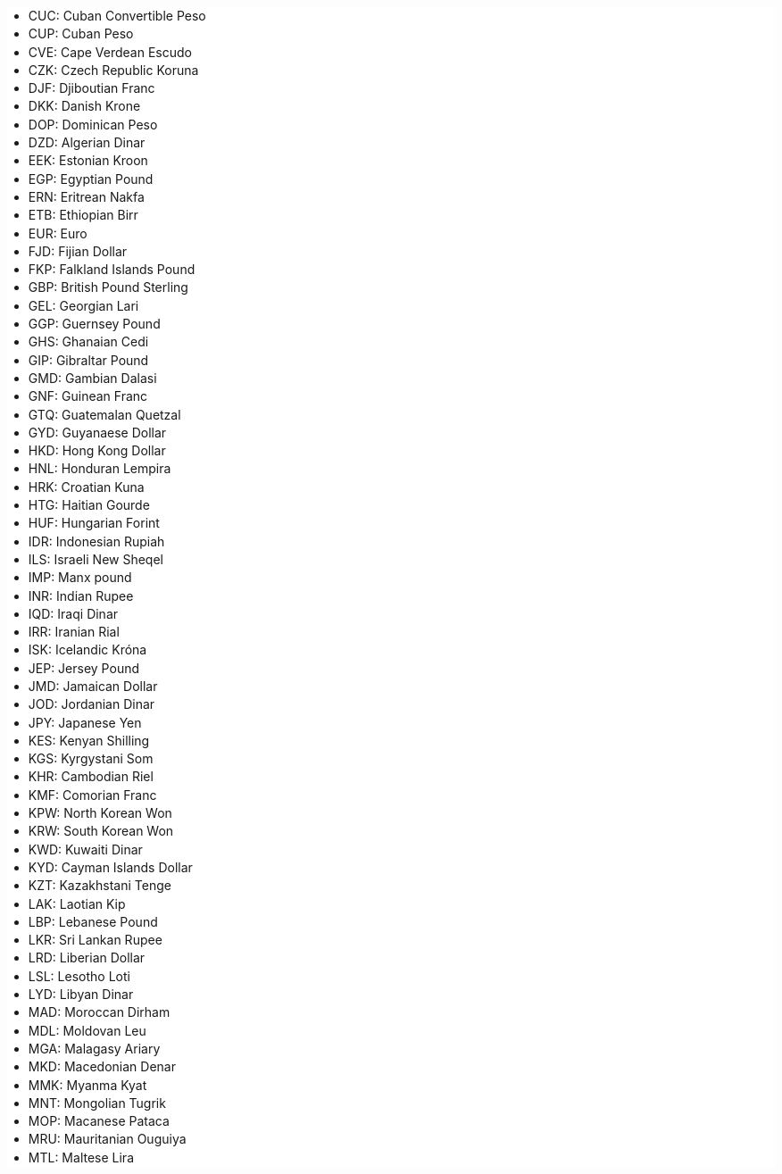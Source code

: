 *   CUC: Cuban Convertible Peso
*   CUP: Cuban Peso
*   CVE: Cape Verdean Escudo
*   CZK: Czech Republic Koruna
*   DJF: Djiboutian Franc
*   DKK: Danish Krone
*   DOP: Dominican Peso
*   DZD: Algerian Dinar
*   EEK: Estonian Kroon
*   EGP: Egyptian Pound
*   ERN: Eritrean Nakfa
*   ETB: Ethiopian Birr
*   EUR: Euro
*   FJD: Fijian Dollar
*   FKP: Falkland Islands Pound
*   GBP: British Pound Sterling
*   GEL: Georgian Lari
*   GGP: Guernsey Pound
*   GHS: Ghanaian Cedi
*   GIP: Gibraltar Pound
*   GMD: Gambian Dalasi
*   GNF: Guinean Franc
*   GTQ: Guatemalan Quetzal
*   GYD: Guyanaese Dollar
*   HKD: Hong Kong Dollar
*   HNL: Honduran Lempira
*   HRK: Croatian Kuna
*   HTG: Haitian Gourde
*   HUF: Hungarian Forint
*   IDR: Indonesian Rupiah
*   ILS: Israeli New Sheqel
*   IMP: Manx pound
*   INR: Indian Rupee
*   IQD: Iraqi Dinar
*   IRR: Iranian Rial
*   ISK: Icelandic Króna
*   JEP: Jersey Pound
*   JMD: Jamaican Dollar
*   JOD: Jordanian Dinar
*   JPY: Japanese Yen
*   KES: Kenyan Shilling
*   KGS: Kyrgystani Som
*   KHR: Cambodian Riel
*   KMF: Comorian Franc
*   KPW: North Korean Won
*   KRW: South Korean Won
*   KWD: Kuwaiti Dinar
*   KYD: Cayman Islands Dollar
*   KZT: Kazakhstani Tenge
*   LAK: Laotian Kip
*   LBP: Lebanese Pound
*   LKR: Sri Lankan Rupee
*   LRD: Liberian Dollar
*   LSL: Lesotho Loti
*   LYD: Libyan Dinar
*   MAD: Moroccan Dirham
*   MDL: Moldovan Leu
*   MGA: Malagasy Ariary
*   MKD: Macedonian Denar
*   MMK: Myanma Kyat
*   MNT: Mongolian Tugrik
*   MOP: Macanese Pataca
*   MRU: Mauritanian Ouguiya
*   MTL: Maltese Lira